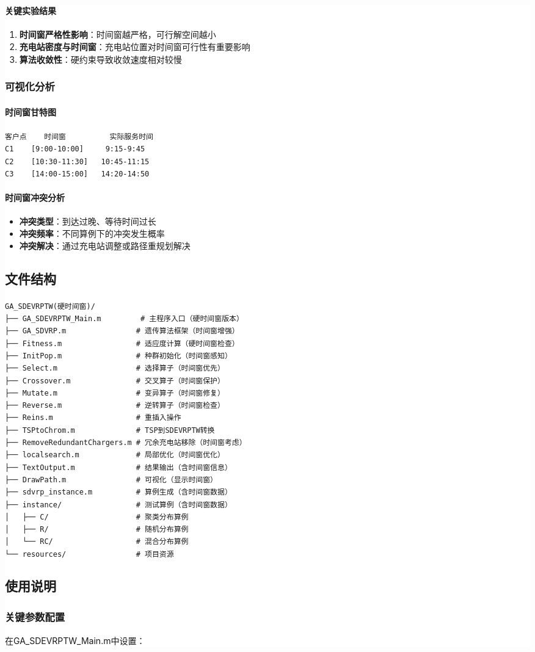 #### 关键实验结果
1. **时间窗严格性影响**：时间窗越严格，可行解空间越小
2. **充电站密度与时间窗**：充电站位置对时间窗可行性有重要影响
3. **算法收敛性**：硬约束导致收敛速度相对较慢

### 可视化分析

#### 时间窗甘特图
```
客户点    时间窗          实际服务时间
C1    [9:00-10:00]     9:15-9:45
C2    [10:30-11:30]   10:45-11:15
C3    [14:00-15:00]   14:20-14:50
```

#### 时间窗冲突分析
- **冲突类型**：到达过晚、等待时间过长
- **冲突频率**：不同算例下的冲突发生概率
- **冲突解决**：通过充电站调整或路径重规划解决

## 文件结构

```
GA_SDEVRPTW(硬时间窗)/
├── GA_SDEVRPTW_Main.m         # 主程序入口（硬时间窗版本）
├── GA_SDVRP.m                # 遗传算法框架（时间窗增强）
├── Fitness.m                 # 适应度计算（硬时间窗检查）
├── InitPop.m                 # 种群初始化（时间窗感知）
├── Select.m                  # 选择算子（时间窗优先）
├── Crossover.m               # 交叉算子（时间窗保护）
├── Mutate.m                  # 变异算子（时间窗修复）
├── Reverse.m                 # 逆转算子（时间窗检查）
├── Reins.m                   # 重插入操作
├── TSPtoChrom.m              # TSP到SDEVRPTW转换
├── RemoveRedundantChargers.m # 冗余充电站移除（时间窗考虑）
├── localsearch.m             # 局部优化（时间窗优化）
├── TextOutput.m              # 结果输出（含时间窗信息）
├── DrawPath.m                # 可视化（显示时间窗）
├── sdvrp_instance.m          # 算例生成（含时间窗数据）
├── instance/                 # 测试算例（含时间窗数据）
│   ├── C/                    # 聚类分布算例
│   ├── R/                    # 随机分布算例
│   └── RC/                   # 混合分布算例
└── resources/                # 项目资源
```

## 使用说明

### 关键参数配置
在GA_SDEVRPTW_Main.m中设置：
